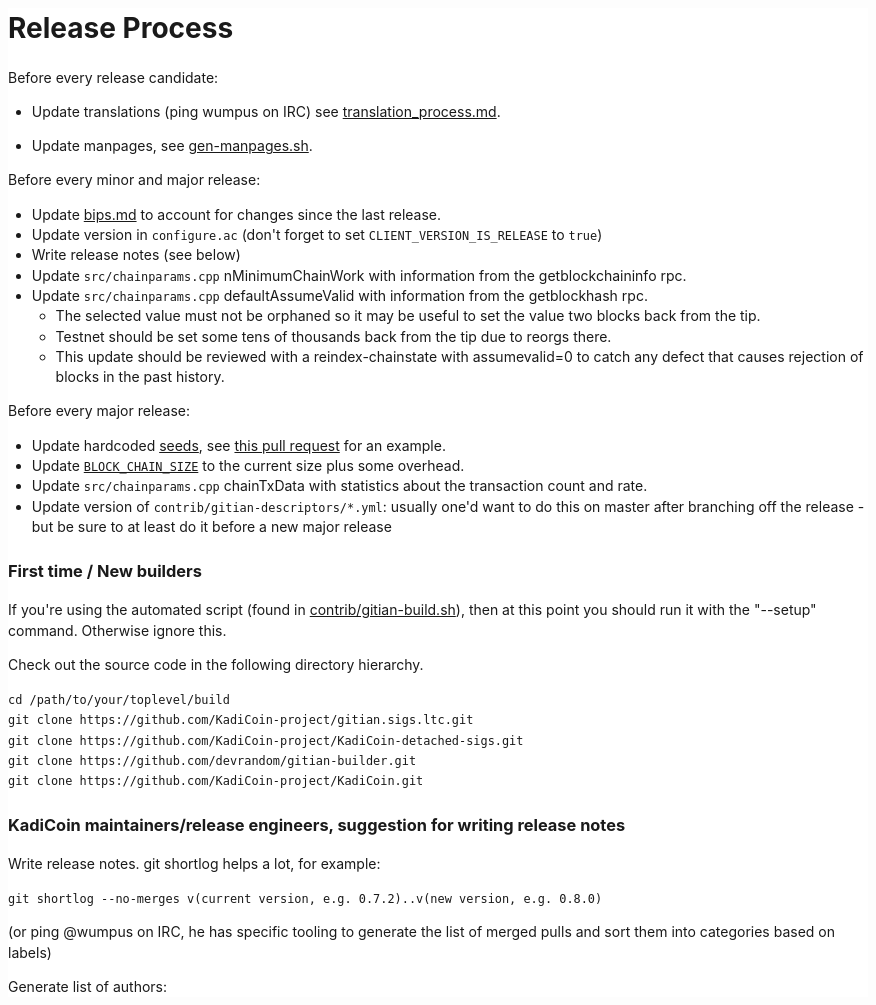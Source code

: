 Release Process
====================

Before every release candidate:

* Update translations (ping wumpus on IRC) see [translation_process.md](https://github.com/bitcoin/bitcoin/blob/master/doc/translation_process.md#synchronising-translations).

* Update manpages, see [gen-manpages.sh](https://github.com/KadiCoin-project/KadiCoin/blob/master/contrib/devtools/README.md#gen-manpagessh).

Before every minor and major release:

* Update [bips.md](bips.md) to account for changes since the last release.
* Update version in `configure.ac` (don't forget to set `CLIENT_VERSION_IS_RELEASE` to `true`)
* Write release notes (see below)
* Update `src/chainparams.cpp` nMinimumChainWork with information from the getblockchaininfo rpc.
* Update `src/chainparams.cpp` defaultAssumeValid  with information from the getblockhash rpc.
  - The selected value must not be orphaned so it may be useful to set the value two blocks back from the tip.
  - Testnet should be set some tens of thousands back from the tip due to reorgs there.
  - This update should be reviewed with a reindex-chainstate with assumevalid=0 to catch any defect
     that causes rejection of blocks in the past history.

Before every major release:

* Update hardcoded [seeds](/contrib/seeds/README.md), see [this pull request](https://github.com/bitcoin/bitcoin/pull/7415) for an example.
* Update [`BLOCK_CHAIN_SIZE`](/src/qt/intro.cpp) to the current size plus some overhead.
* Update `src/chainparams.cpp` chainTxData with statistics about the transaction count and rate.
* Update version of `contrib/gitian-descriptors/*.yml`: usually one'd want to do this on master after branching off the release - but be sure to at least do it before a new major release

### First time / New builders

If you're using the automated script (found in [contrib/gitian-build.sh](/contrib/gitian-build.sh)), then at this point you should run it with the "--setup" command. Otherwise ignore this.

Check out the source code in the following directory hierarchy.

    cd /path/to/your/toplevel/build
    git clone https://github.com/KadiCoin-project/gitian.sigs.ltc.git
    git clone https://github.com/KadiCoin-project/KadiCoin-detached-sigs.git
    git clone https://github.com/devrandom/gitian-builder.git
    git clone https://github.com/KadiCoin-project/KadiCoin.git

### KadiCoin maintainers/release engineers, suggestion for writing release notes

Write release notes. git shortlog helps a lot, for example:

    git shortlog --no-merges v(current version, e.g. 0.7.2)..v(new version, e.g. 0.8.0)

(or ping @wumpus on IRC, he has specific tooling to generate the list of merged pulls
and sort them into categories based on labels)

Generate list of authors:
